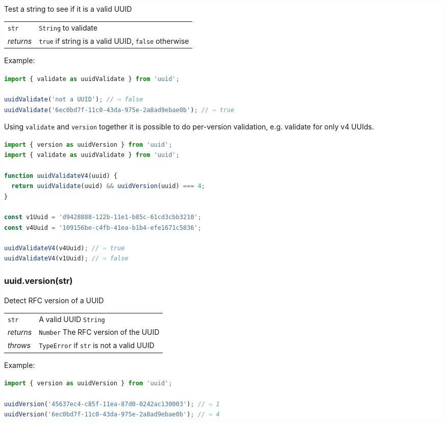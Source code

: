 Test a string to see if it is a valid UUID

|           |                                                     |
| --------- | --------------------------------------------------- |
| `str`     | `String` to validate                                |
| _returns_ | `true` if string is a valid UUID, `false` otherwise |

Example:

```javascript
import { validate as uuidValidate } from 'uuid';

uuidValidate('not a UUID'); // ⇨ false
uuidValidate('6ec0bd7f-11c0-43da-975e-2a8ad9ebae0b'); // ⇨ true
```

Using `validate` and `version` together it is possible to do per-version validation, e.g. validate for only v4 UUIds.

```javascript
import { version as uuidVersion } from 'uuid';
import { validate as uuidValidate } from 'uuid';

function uuidValidateV4(uuid) {
  return uuidValidate(uuid) && uuidVersion(uuid) === 4;
}

const v1Uuid = 'd9428888-122b-11e1-b85c-61cd3cbb3210';
const v4Uuid = '109156be-c4fb-41ea-b1b4-efe1671c5836';

uuidValidateV4(v4Uuid); // ⇨ true
uuidValidateV4(v1Uuid); // ⇨ false
```

### uuid.version(str)

Detect RFC version of a UUID

|           |                                          |
| --------- | ---------------------------------------- |
| `str`     | A valid UUID `String`                    |
| _returns_ | `Number` The RFC version of the UUID     |
| _throws_  | `TypeError` if `str` is not a valid UUID |

Example:

```javascript
import { version as uuidVersion } from 'uuid';

uuidVersion('45637ec4-c85f-11ea-87d0-0242ac130003'); // ⇨ 1
uuidVersion('6ec0bd7f-11c0-43da-975e-2a8ad9ebae0b'); // ⇨ 4
```
